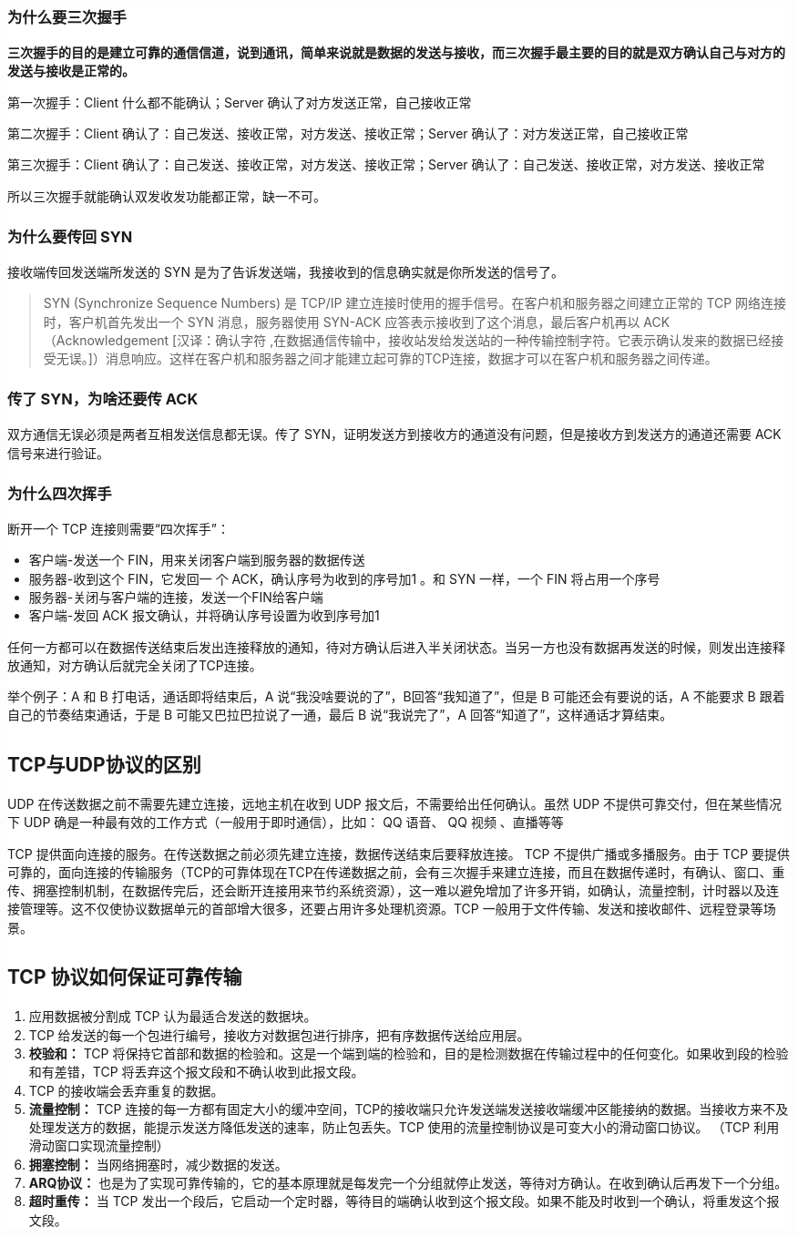### 为什么要三次握手

**三次握手的目的是建立可靠的通信信道，说到通讯，简单来说就是数据的发送与接收，而三次握手最主要的目的就是双方确认自己与对方的发送与接收是正常的。**

第一次握手：Client 什么都不能确认；Server 确认了对方发送正常，自己接收正常

第二次握手：Client 确认了：自己发送、接收正常，对方发送、接收正常；Server 确认了：对方发送正常，自己接收正常

第三次握手：Client 确认了：自己发送、接收正常，对方发送、接收正常；Server 确认了：自己发送、接收正常，对方发送、接收正常

所以三次握手就能确认双发收发功能都正常，缺一不可。

### 为什么要传回 SYN

接收端传回发送端所发送的 SYN 是为了告诉发送端，我接收到的信息确实就是你所发送的信号了。

> SYN (Synchronize Sequence Numbers) 是 TCP/IP 建立连接时使用的握手信号。在客户机和服务器之间建立正常的 TCP 网络连接时，客户机首先发出一个 SYN 消息，服务器使用 SYN-ACK 应答表示接收到了这个消息，最后客户机再以 ACK（Acknowledgement [汉译：确认字符 ,在数据通信传输中，接收站发给发送站的一种传输控制字符。它表示确认发来的数据已经接受无误。]）消息响应。这样在客户机和服务器之间才能建立起可靠的TCP连接，数据才可以在客户机和服务器之间传递。

### 传了 SYN，为啥还要传 ACK

双方通信无误必须是两者互相发送信息都无误。传了 SYN，证明发送方到接收方的通道没有问题，但是接收方到发送方的通道还需要 ACK 信号来进行验证。

### 为什么四次挥手

断开一个 TCP 连接则需要“四次挥手”：

- 客户端-发送一个 FIN，用来关闭客户端到服务器的数据传送
- 服务器-收到这个 FIN，它发回一 个 ACK，确认序号为收到的序号加1 。和 SYN 一样，一个 FIN 将占用一个序号
- 服务器-关闭与客户端的连接，发送一个FIN给客户端
- 客户端-发回 ACK 报文确认，并将确认序号设置为收到序号加1

任何一方都可以在数据传送结束后发出连接释放的通知，待对方确认后进入半关闭状态。当另一方也没有数据再发送的时候，则发出连接释放通知，对方确认后就完全关闭了TCP连接。

举个例子：A 和 B 打电话，通话即将结束后，A 说“我没啥要说的了”，B回答“我知道了”，但是 B 可能还会有要说的话，A 不能要求 B 跟着自己的节奏结束通话，于是 B 可能又巴拉巴拉说了一通，最后 B 说“我说完了”，A 回答“知道了”，这样通话才算结束。



## TCP与UDP协议的区别

UDP 在传送数据之前不需要先建立连接，远地主机在收到 UDP 报文后，不需要给出任何确认。虽然 UDP 不提供可靠交付，但在某些情况下 UDP 确是一种最有效的工作方式（一般用于即时通信），比如： QQ 语音、 QQ 视频 、直播等等

TCP 提供面向连接的服务。在传送数据之前必须先建立连接，数据传送结束后要释放连接。 TCP 不提供广播或多播服务。由于 TCP 要提供可靠的，面向连接的传输服务（TCP的可靠体现在TCP在传递数据之前，会有三次握手来建立连接，而且在数据传递时，有确认、窗口、重传、拥塞控制机制，在数据传完后，还会断开连接用来节约系统资源），这一难以避免增加了许多开销，如确认，流量控制，计时器以及连接管理等。这不仅使协议数据单元的首部增大很多，还要占用许多处理机资源。TCP 一般用于文件传输、发送和接收邮件、远程登录等场景。



## TCP 协议如何保证可靠传输

1. 应用数据被分割成 TCP 认为最适合发送的数据块。
2. TCP 给发送的每一个包进行编号，接收方对数据包进行排序，把有序数据传送给应用层。
3. **校验和：** TCP 将保持它首部和数据的检验和。这是一个端到端的检验和，目的是检测数据在传输过程中的任何变化。如果收到段的检验和有差错，TCP 将丢弃这个报文段和不确认收到此报文段。
4. TCP 的接收端会丢弃重复的数据。
5. **流量控制：** TCP 连接的每一方都有固定大小的缓冲空间，TCP的接收端只允许发送端发送接收端缓冲区能接纳的数据。当接收方来不及处理发送方的数据，能提示发送方降低发送的速率，防止包丢失。TCP 使用的流量控制协议是可变大小的滑动窗口协议。 （TCP 利用滑动窗口实现流量控制）
6. **拥塞控制：** 当网络拥塞时，减少数据的发送。
7. **ARQ协议：** 也是为了实现可靠传输的，它的基本原理就是每发完一个分组就停止发送，等待对方确认。在收到确认后再发下一个分组。
8. **超时重传：** 当 TCP 发出一个段后，它启动一个定时器，等待目的端确认收到这个报文段。如果不能及时收到一个确认，将重发这个报文段。
